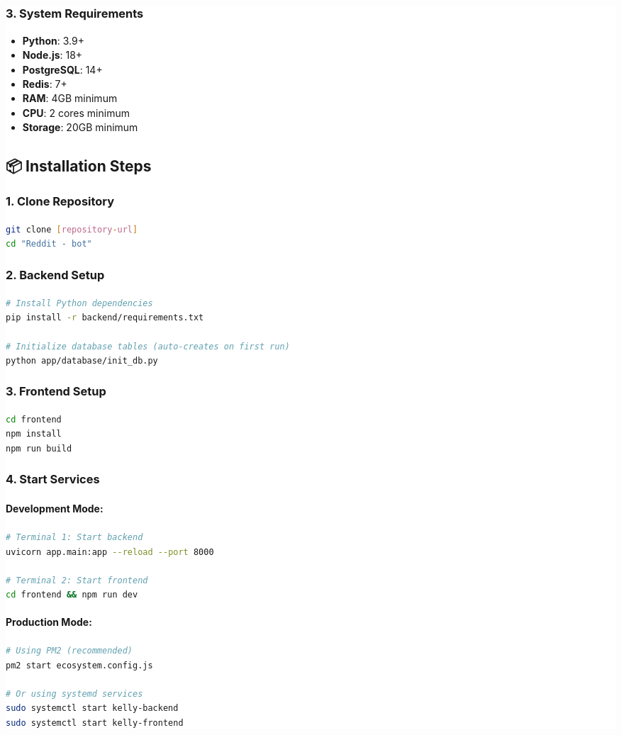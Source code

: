### 3. System Requirements
- **Python**: 3.9+
- **Node.js**: 18+
- **PostgreSQL**: 14+
- **Redis**: 7+
- **RAM**: 4GB minimum
- **CPU**: 2 cores minimum
- **Storage**: 20GB minimum

## 📦 Installation Steps

### 1. Clone Repository
```bash
git clone [repository-url]
cd "Reddit - bot"
```

### 2. Backend Setup
```bash
# Install Python dependencies
pip install -r backend/requirements.txt

# Initialize database tables (auto-creates on first run)
python app/database/init_db.py
```

### 3. Frontend Setup
```bash
cd frontend
npm install
npm run build
```

### 4. Start Services

#### Development Mode:
```bash
# Terminal 1: Start backend
uvicorn app.main:app --reload --port 8000

# Terminal 2: Start frontend
cd frontend && npm run dev
```

#### Production Mode:
```bash
# Using PM2 (recommended)
pm2 start ecosystem.config.js

# Or using systemd services
sudo systemctl start kelly-backend
sudo systemctl start kelly-frontend
```
